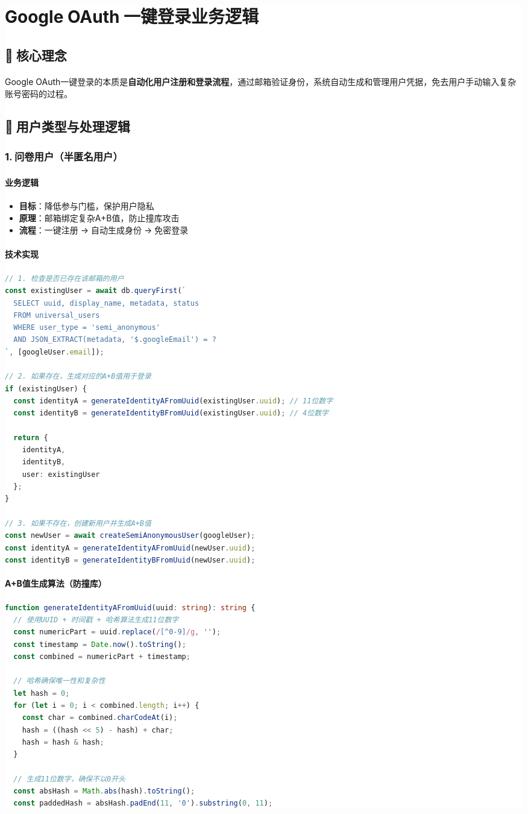 # Google OAuth 一键登录业务逻辑

## 🎯 核心理念

Google OAuth一键登录的本质是**自动化用户注册和登录流程**，通过邮箱验证身份，系统自动生成和管理用户凭据，免去用户手动输入复杂账号密码的过程。

## 👥 用户类型与处理逻辑

### 1. 问卷用户（半匿名用户）

#### **业务逻辑**
- **目标**：降低参与门槛，保护用户隐私
- **原理**：邮箱绑定复杂A+B值，防止撞库攻击
- **流程**：一键注册 → 自动生成身份 → 免密登录

#### **技术实现**
```typescript
// 1. 检查是否已存在该邮箱的用户
const existingUser = await db.queryFirst(`
  SELECT uuid, display_name, metadata, status
  FROM universal_users
  WHERE user_type = 'semi_anonymous'
  AND JSON_EXTRACT(metadata, '$.googleEmail') = ?
`, [googleUser.email]);

// 2. 如果存在，生成对应的A+B值用于登录
if (existingUser) {
  const identityA = generateIdentityAFromUuid(existingUser.uuid); // 11位数字
  const identityB = generateIdentityBFromUuid(existingUser.uuid); // 4位数字
  
  return {
    identityA,
    identityB,
    user: existingUser
  };
}

// 3. 如果不存在，创建新用户并生成A+B值
const newUser = await createSemiAnonymousUser(googleUser);
const identityA = generateIdentityAFromUuid(newUser.uuid);
const identityB = generateIdentityBFromUuid(newUser.uuid);
```

#### **A+B值生成算法（防撞库）**
```typescript
function generateIdentityAFromUuid(uuid: string): string {
  // 使用UUID + 时间戳 + 哈希算法生成11位数字
  const numericPart = uuid.replace(/[^0-9]/g, '');
  const timestamp = Date.now().toString();
  const combined = numericPart + timestamp;
  
  // 哈希确保唯一性和复杂性
  let hash = 0;
  for (let i = 0; i < combined.length; i++) {
    const char = combined.charCodeAt(i);
    hash = ((hash << 5) - hash) + char;
    hash = hash & hash;
  }
  
  // 生成11位数字，确保不以0开头
  const absHash = Math.abs(hash).toString();
  const paddedHash = absHash.padEnd(11, '0').substring(0, 11);
```